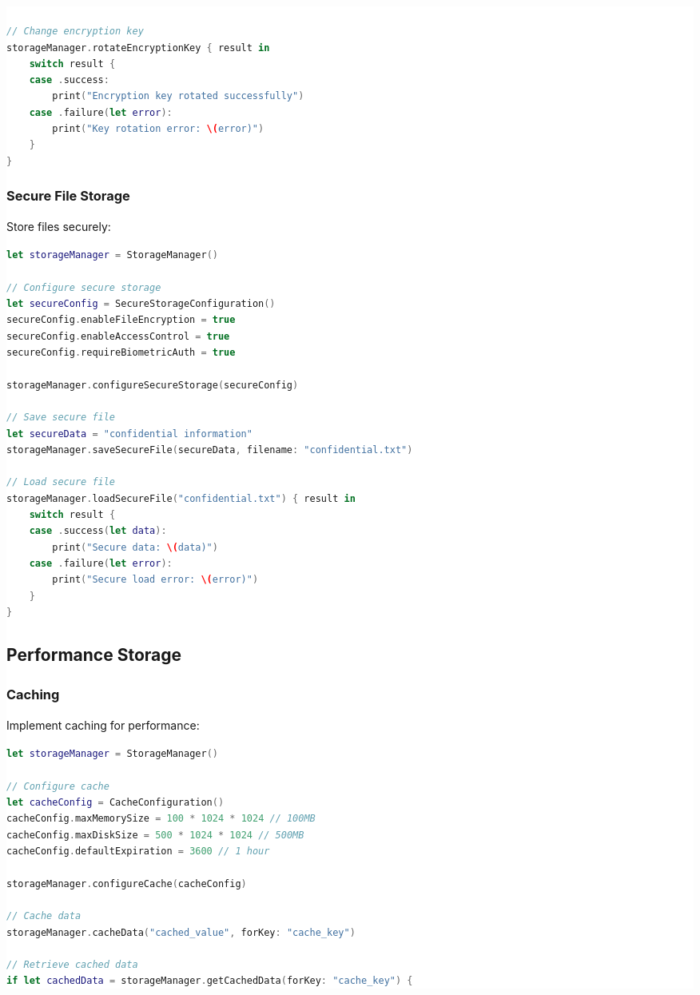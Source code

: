 ```swift

// Change encryption key
storageManager.rotateEncryptionKey { result in
    switch result {
    case .success:
        print("Encryption key rotated successfully")
    case .failure(let error):
        print("Key rotation error: \(error)")
    }
}
```

### Secure File Storage

Store files securely:

```swift
let storageManager = StorageManager()

// Configure secure storage
let secureConfig = SecureStorageConfiguration()
secureConfig.enableFileEncryption = true
secureConfig.enableAccessControl = true
secureConfig.requireBiometricAuth = true

storageManager.configureSecureStorage(secureConfig)

// Save secure file
let secureData = "confidential information"
storageManager.saveSecureFile(secureData, filename: "confidential.txt")

// Load secure file
storageManager.loadSecureFile("confidential.txt") { result in
    switch result {
    case .success(let data):
        print("Secure data: \(data)")
    case .failure(let error):
        print("Secure load error: \(error)")
    }
}
```

## Performance Storage

### Caching

Implement caching for performance:

```swift
let storageManager = StorageManager()

// Configure cache
let cacheConfig = CacheConfiguration()
cacheConfig.maxMemorySize = 100 * 1024 * 1024 // 100MB
cacheConfig.maxDiskSize = 500 * 1024 * 1024 // 500MB
cacheConfig.defaultExpiration = 3600 // 1 hour

storageManager.configureCache(cacheConfig)

// Cache data
storageManager.cacheData("cached_value", forKey: "cache_key")

// Retrieve cached data
if let cachedData = storageManager.getCachedData(forKey: "cache_key") {
```